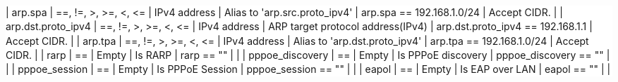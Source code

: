 |        arp.spa       | ==, !=, >, >=, <, <= |    IPv4 address   |         Alias to 'arp.src.proto\_ipv4'         |      arp.spa == 192.168.1.0/24     |                                                                                                                                                                                                                                                                                                                   Accept CIDR.                                                                                                                                                                                                                                                                                                                  |
|  arp.dst.proto\_ipv4 | ==, !=, >, >=, <, <= |    IPv4 address   |        ARP target protocol address(IPv4)       | arp.dst.proto\_ipv4 == 192.168.1.1 |                                                                                                                                                                                                                                                                                                                   Accept CIDR.                                                                                                                                                                                                                                                                                                                  |
|        arp.tpa       | ==, !=, >, >=, <, <= |    IPv4 address   |         Alias to 'arp.dst.proto\_ipv4'         |      arp.tpa == 192.168.1.0/24     |                                                                                                                                                                                                                                                                                                                   Accept CIDR.                                                                                                                                                                                                                                                                                                                  |
|         rarp         |          ==          |       Empty       |                     Is RARP                    |             rarp == ""             |                                                                                                                                                                                                                                                                                                                                                                                                                                                                                                                                                                                                                                                 |
|    pppoe_discovery   |          ==          |       Empty       |               Is PPPoE discovery               |        pppoe_discovery == ""       |                                                                                                                                                                                                                                                                                                                                                                                                                                                                                                                                                                                                                                                 |
|     pppoe_session    |          ==          |       Empty       |                Is PPPoE Session                |         pppoe_session == ""        |                                                                                                                                                                                                                                                                                                                                                                                                                                                                                                                                                                                                                                                 |
|         eapol        |          ==          |       Empty       |                 Is EAP over LAN                |             eapol == ""            |                                                                                                                                                                                                                                                                                                                                                                                                                                                                                                                                                                                                                                                 |